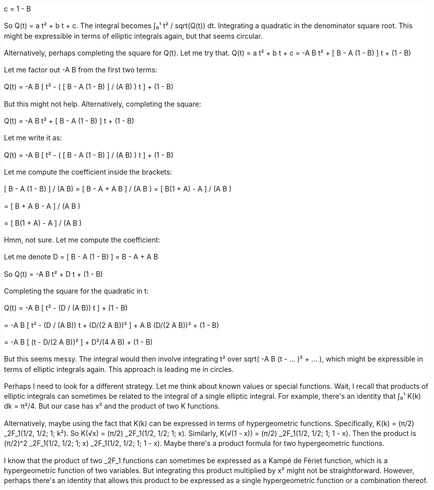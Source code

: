 c = 1 - B

So Q(t) = a t² + b t + c. The integral becomes ∫₀¹ t² / sqrt(Q(t)) dt. Integrating a quadratic in the denominator square root. This might be expressible in terms of elliptic integrals again, but that seems circular.

Alternatively, perhaps completing the square for Q(t). Let me try that. Q(t) = a t² + b t + c = -A B t² + [ B - A (1 - B) ] t + (1 - B)

Let me factor out -A B from the first two terms:

Q(t) = -A B [ t² - ( [ B - A (1 - B) ] / (A B) ) t ] + (1 - B)

But this might not help. Alternatively, completing the square:

Q(t) = -A B t² + [ B - A (1 - B) ] t + (1 - B)

Let me write it as:

Q(t) = -A B [ t² - ( [ B - A (1 - B) ] / (A B) ) t ] + (1 - B)

Let me compute the coefficient inside the brackets:

[ B - A (1 - B) ] / (A B) = [ B - A + A B ] / (A B ) = [ B(1 + A) - A ] / (A B )

= [ B + A B - A ] / (A B )

= [ B(1 + A) - A ] / (A B )

Hmm, not sure. Let me compute the coefficient:

Let me denote D = [ B - A (1 - B) ] = B - A + A B

So Q(t) = -A B t² + D t + (1 - B)

Completing the square for the quadratic in t:

Q(t) = -A B [ t² - (D / (A B)) t ] + (1 - B)

= -A B [ t² - (D / (A B)) t + (D/(2 A B))² ] + A B (D/(2 A B))² + (1 - B)

= -A B [ (t - D/(2 A B))² ] + D²/(4 A B) + (1 - B)

But this seems messy. The integral would then involve integrating t² over sqrt( -A B (t - ... )² + ... ), which might be expressible in terms of elliptic integrals again. This approach is leading me in circles.

Perhaps I need to look for a different strategy. Let me think about known values or special functions. Wait, I recall that products of elliptic integrals can sometimes be related to the integral of a single elliptic integral. For example, there's an identity that ∫₀¹ K(k) dk = π²/4. But our case has x² and the product of two K functions.

Alternatively, maybe using the fact that K(k) can be expressed in terms of hypergeometric functions. Specifically, K(k) = (π/2) _2F_1(1/2, 1/2; 1; k²). So K(√x) = (π/2) _2F_1(1/2, 1/2; 1; x). Similarly, K(√(1 - x)) = (π/2) _2F_1(1/2, 1/2; 1; 1 - x). Then the product is (π/2)^2 _2F_1(1/2, 1/2; 1; x) _2F_1(1/2, 1/2; 1; 1 - x). Maybe there's a product formula for two hypergeometric functions. 

I know that the product of two _2F_1 functions can sometimes be expressed as a Kampé de Fériet function, which is a hypergeometric function of two variables. But integrating this product multiplied by x² might not be straightforward. However, perhaps there's an identity that allows this product to be expressed as a single hypergeometric function or a combination thereof.

